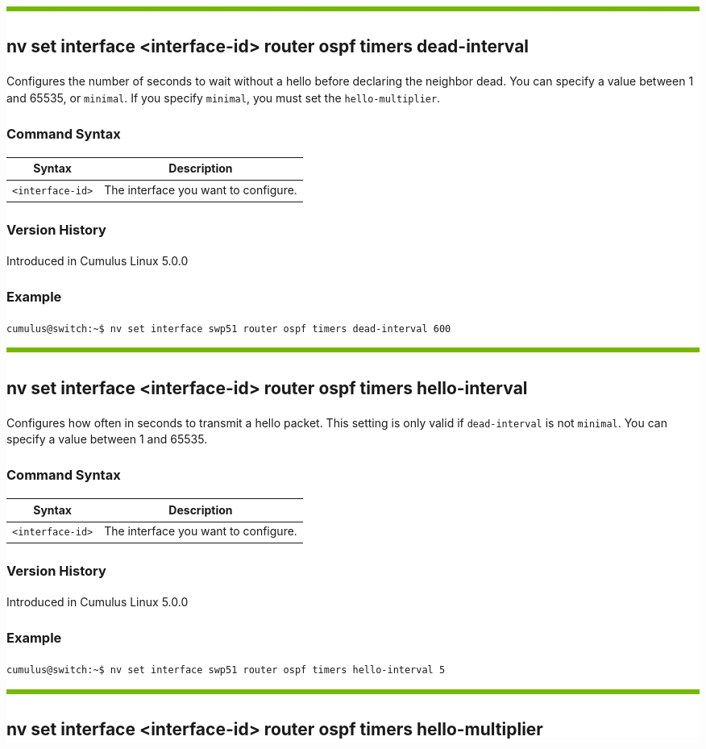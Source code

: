 <HR STYLE="BORDER: DASHED RGB(118,185,0) 0.5PX;BACKGROUND-COLOR: RGB(118,185,0);HEIGHT: 4.0PX;"/>

## <h>nv set interface \<interface-id\> router ospf timers dead-interval</h>

Configures the number of seconds to wait without a hello before declaring the neighbor dead. You can specify a value between 1 and 65535, or `minimal`. If you specify `minimal`, you must set the `hello-multiplier`.

### Command Syntax

| Syntax |  Description   |
| ---------  | -------------- |
| `<interface-id>` |  The interface you want to configure. |

### Version History

Introduced in Cumulus Linux 5.0.0

### Example

```
cumulus@switch:~$ nv set interface swp51 router ospf timers dead-interval 600
```

<HR STYLE="BORDER: DASHED RGB(118,185,0) 0.5PX;BACKGROUND-COLOR: RGB(118,185,0);HEIGHT: 4.0PX;"/>

## <h>nv set interface \<interface-id\> router ospf timers hello-interval</h>

Configures how often in seconds to transmit a hello packet. This setting is only valid if `dead-interval` is not `minimal`. You can specify a value between 1 and 65535.

### Command Syntax

| Syntax |  Description   |
| ---------  | -------------- |
| `<interface-id>` |  The interface you want to configure. |

### Version History

Introduced in Cumulus Linux 5.0.0

### Example

```
cumulus@switch:~$ nv set interface swp51 router ospf timers hello-interval 5
```

<HR STYLE="BORDER: DASHED RGB(118,185,0) 0.5PX;BACKGROUND-COLOR: RGB(118,185,0);HEIGHT: 4.0PX;"/>

## <h>nv set interface \<interface-id\> router ospf timers hello-multiplier</h>

